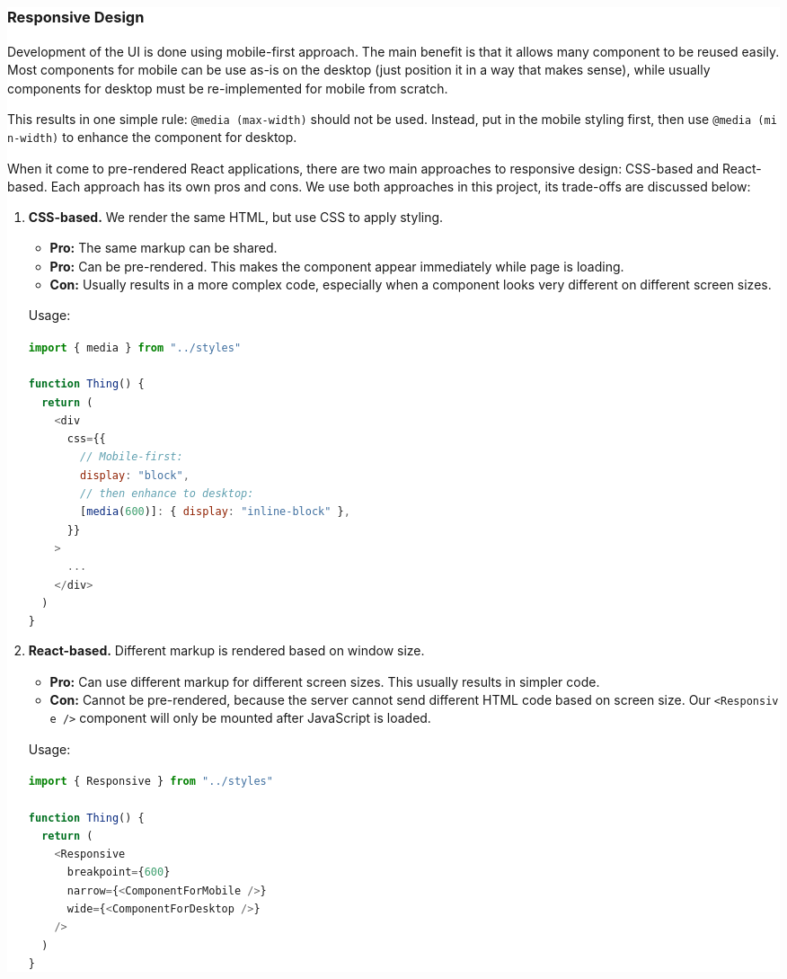 ### Responsive Design

Development of the UI is done using mobile-first approach.
The main benefit is that it allows many component to be reused easily.
Most components for mobile can be use as-is on the desktop (just position it in a way that makes sense), while usually components for desktop must be re-implemented for mobile from scratch.

This results in one simple rule: `@media (max-width)` should not be used. Instead, put in the mobile styling first, then use `@media (min-width)` to enhance the component for desktop.

When it come to pre-rendered React applications, there are two main approaches to responsive design: CSS-based and React-based. Each approach has its own pros and cons. We use both approaches in this project, its trade-offs are discussed below:

1. **CSS-based.** We render the same HTML, but use CSS to apply styling.

   - **Pro:** The same markup can be shared.
   - **Pro:** Can be pre-rendered. This makes the component appear immediately while page is loading.
   - **Con:** Usually results in a more complex code, especially when a component looks very different on different screen sizes.

   Usage:

   ```js
   import { media } from "../styles"

   function Thing() {
     return (
       <div
         css={{
           // Mobile-first:
           display: "block",
           // then enhance to desktop:
           [media(600)]: { display: "inline-block" },
         }}
       >
         ...
       </div>
     )
   }
   ```

2. **React-based.** Different markup is rendered based on window size.

   - **Pro:** Can use different markup for different screen sizes. This usually results in simpler code.
   - **Con:** Cannot be pre-rendered, because the server cannot send different HTML code based on screen size. Our `<Responsive />` component will only be mounted after JavaScript is loaded.

   Usage:

   ```js
   import { Responsive } from "../styles"

   function Thing() {
     return (
       <Responsive
         breakpoint={600}
         narrow={<ComponentForMobile />}
         wide={<ComponentForDesktop />}
       />
     )
   }
   ```
